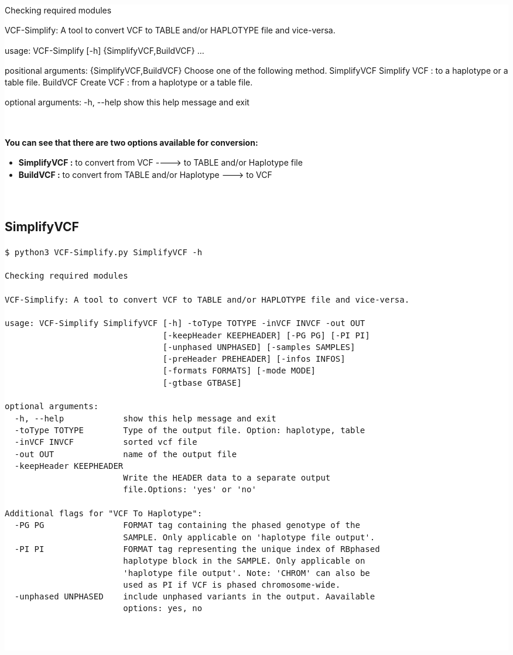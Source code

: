 Checking required modules

VCF-Simplify: A tool to convert VCF to TABLE and/or HAPLOTYPE file and vice-versa.

usage: VCF-Simplify [-h] {SimplifyVCF,BuildVCF} ...

positional arguments:
  {SimplifyVCF,BuildVCF}
                        Choose one of the following method.
    SimplifyVCF         Simplify VCF : to a haplotype or a table file.
    BuildVCF            Create VCF : from a haplotype or a table file.

optional arguments:
  -h, --help            show this help message and exit
</pre>

<br>

**You can see that there are two options available for conversion:**
  - **SimplifyVCF :** to convert from VCF ----> to TABLE and/or Haplotype file
  - **BuildVCF :** to convert from TABLE and/or Haplotype ---> to VCF
<br>


## SimplifyVCF

<pre>
$ python3 VCF-Simplify.py SimplifyVCF -h

Checking required modules

VCF-Simplify: A tool to convert VCF to TABLE and/or HAPLOTYPE file and vice-versa.

usage: VCF-Simplify SimplifyVCF [-h] -toType TOTYPE -inVCF INVCF -out OUT
                                [-keepHeader KEEPHEADER] [-PG PG] [-PI PI]
                                [-unphased UNPHASED] [-samples SAMPLES]
                                [-preHeader PREHEADER] [-infos INFOS]
                                [-formats FORMATS] [-mode MODE]
                                [-gtbase GTBASE]

optional arguments:
  -h, --help            show this help message and exit
  -toType TOTYPE        Type of the output file. Option: haplotype, table
  -inVCF INVCF          sorted vcf file
  -out OUT              name of the output file
  -keepHeader KEEPHEADER
                        Write the HEADER data to a separate output
                        file.Options: &apos;yes&apos; or &apos;no&apos;

Additional flags for &quot;VCF To Haplotype&quot;:
  -PG PG                FORMAT tag containing the phased genotype of the
                        SAMPLE. Only applicable on &apos;haplotype file output&apos;.
  -PI PI                FORMAT tag representing the unique index of RBphased
                        haplotype block in the SAMPLE. Only applicable on
                        &apos;haplotype file output&apos;. Note: &apos;CHROM&apos; can also be
                        used as PI if VCF is phased chromosome-wide.
  -unphased UNPHASED    include unphased variants in the output. Aavailable
                        options: yes, no
